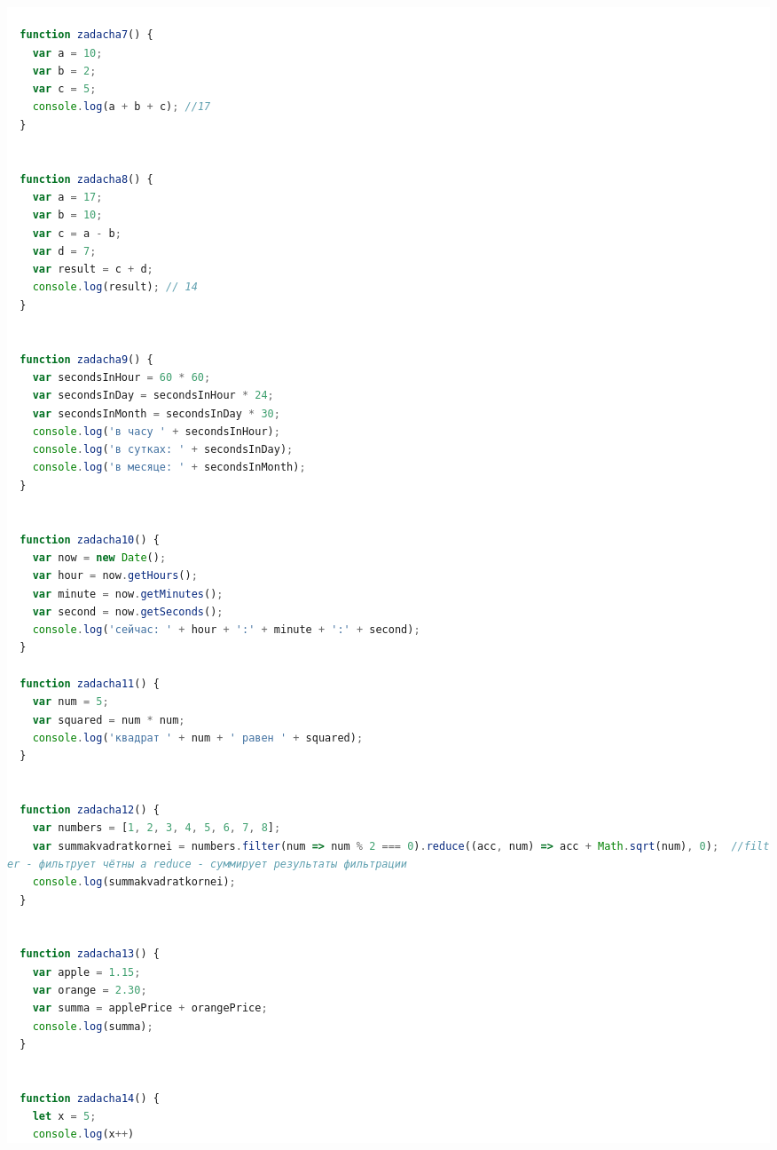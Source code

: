 ```javascript
 
  function zadacha7() {
    var a = 10;
    var b = 2;
    var c = 5;
    console.log(a + b + c); //17
  }
  

  function zadacha8() {
    var a = 17;
    var b = 10;
    var c = a - b;
    var d = 7;
    var result = c + d;
    console.log(result); // 14
  }
  
 
  function zadacha9() {
    var secondsInHour = 60 * 60;
    var secondsInDay = secondsInHour * 24;
    var secondsInMonth = secondsInDay * 30;
    console.log('в часу ' + secondsInHour);
    console.log('в сутках: ' + secondsInDay);
    console.log('в месяце: ' + secondsInMonth);
  }
  
 
  function zadacha10() {
    var now = new Date();
    var hour = now.getHours();
    var minute = now.getMinutes();
    var second = now.getSeconds();
    console.log('сейчас: ' + hour + ':' + minute + ':' + second);
  }
  
  function zadacha11() {
    var num = 5;
    var squared = num * num;
    console.log('квадрат ' + num + ' равен ' + squared);
  }
  
 
  function zadacha12() {
    var numbers = [1, 2, 3, 4, 5, 6, 7, 8];
    var summakvadratkornei = numbers.filter(num => num % 2 === 0).reduce((acc, num) => acc + Math.sqrt(num), 0);  //filter - фильтрует чётны а reduce - суммирует результаты фильтрации
    console.log(summakvadratkornei);
  }
  
  
  function zadacha13() {
    var apple = 1.15;
    var orange = 2.30;
    var summa = applePrice + orangePrice;
    console.log(summa);
  }
  
  
  function zadacha14() {
    let x = 5; 
    console.log(x++) 
```
